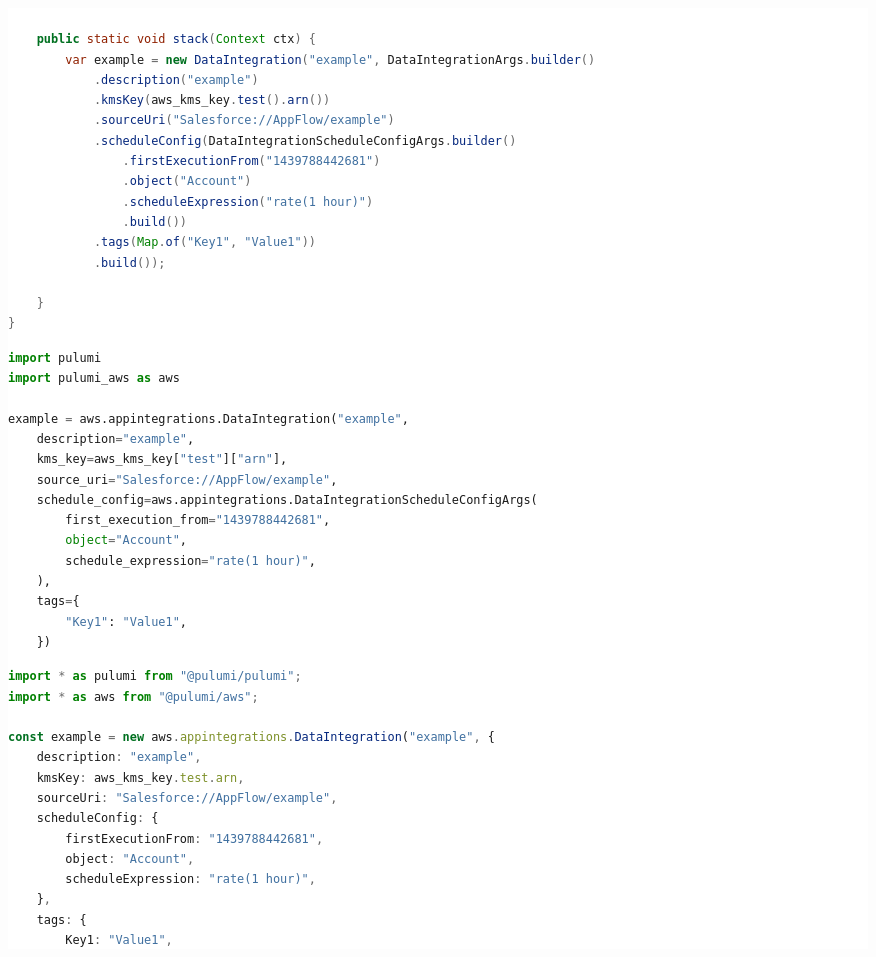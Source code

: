```java

    public static void stack(Context ctx) {
        var example = new DataIntegration("example", DataIntegrationArgs.builder()        
            .description("example")
            .kmsKey(aws_kms_key.test().arn())
            .sourceUri("Salesforce://AppFlow/example")
            .scheduleConfig(DataIntegrationScheduleConfigArgs.builder()
                .firstExecutionFrom("1439788442681")
                .object("Account")
                .scheduleExpression("rate(1 hour)")
                .build())
            .tags(Map.of("Key1", "Value1"))
            .build());

    }
}
```


</pulumi-choosable>
</div>


<div>
<pulumi-choosable type="language" values="python">

```python
import pulumi
import pulumi_aws as aws

example = aws.appintegrations.DataIntegration("example",
    description="example",
    kms_key=aws_kms_key["test"]["arn"],
    source_uri="Salesforce://AppFlow/example",
    schedule_config=aws.appintegrations.DataIntegrationScheduleConfigArgs(
        first_execution_from="1439788442681",
        object="Account",
        schedule_expression="rate(1 hour)",
    ),
    tags={
        "Key1": "Value1",
    })
```


</pulumi-choosable>
</div>


<div>
<pulumi-choosable type="language" values="typescript">


```typescript
import * as pulumi from "@pulumi/pulumi";
import * as aws from "@pulumi/aws";

const example = new aws.appintegrations.DataIntegration("example", {
    description: "example",
    kmsKey: aws_kms_key.test.arn,
    sourceUri: "Salesforce://AppFlow/example",
    scheduleConfig: {
        firstExecutionFrom: "1439788442681",
        object: "Account",
        scheduleExpression: "rate(1 hour)",
    },
    tags: {
        Key1: "Value1",
```